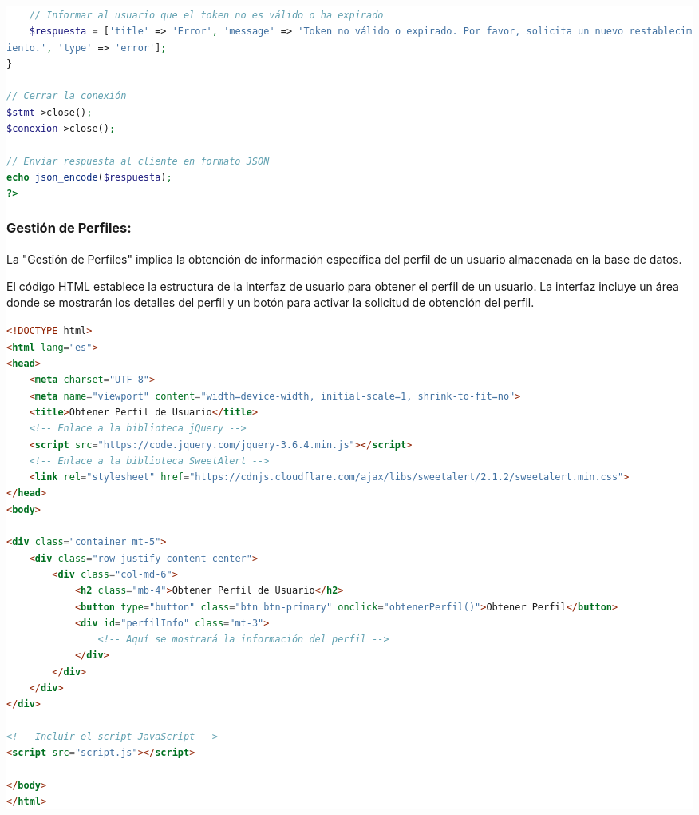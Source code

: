 ```php
    // Informar al usuario que el token no es válido o ha expirado
    $respuesta = ['title' => 'Error', 'message' => 'Token no válido o expirado. Por favor, solicita un nuevo restablecimiento.', 'type' => 'error'];
}

// Cerrar la conexión
$stmt->close();
$conexion->close();

// Enviar respuesta al cliente en formato JSON
echo json_encode($respuesta);
?>
```


### Gestión de Perfiles:

La "Gestión de Perfiles" implica la obtención de información específica del perfil de un usuario almacenada en la base de datos. 

El código HTML establece la estructura de la interfaz de usuario para obtener el perfil de un usuario. 
La interfaz incluye un área donde se mostrarán los detalles del perfil y un botón para activar la solicitud de obtención del perfil.

```html
<!DOCTYPE html>
<html lang="es">
<head>
    <meta charset="UTF-8">
    <meta name="viewport" content="width=device-width, initial-scale=1, shrink-to-fit=no">
    <title>Obtener Perfil de Usuario</title>
    <!-- Enlace a la biblioteca jQuery -->
    <script src="https://code.jquery.com/jquery-3.6.4.min.js"></script>
    <!-- Enlace a la biblioteca SweetAlert -->
    <link rel="stylesheet" href="https://cdnjs.cloudflare.com/ajax/libs/sweetalert/2.1.2/sweetalert.min.css">
</head>
<body>

<div class="container mt-5">
    <div class="row justify-content-center">
        <div class="col-md-6">
            <h2 class="mb-4">Obtener Perfil de Usuario</h2>
            <button type="button" class="btn btn-primary" onclick="obtenerPerfil()">Obtener Perfil</button>
            <div id="perfilInfo" class="mt-3">
                <!-- Aquí se mostrará la información del perfil -->
            </div>
        </div>
    </div>
</div>

<!-- Incluir el script JavaScript -->
<script src="script.js"></script>

</body>
</html>
```
